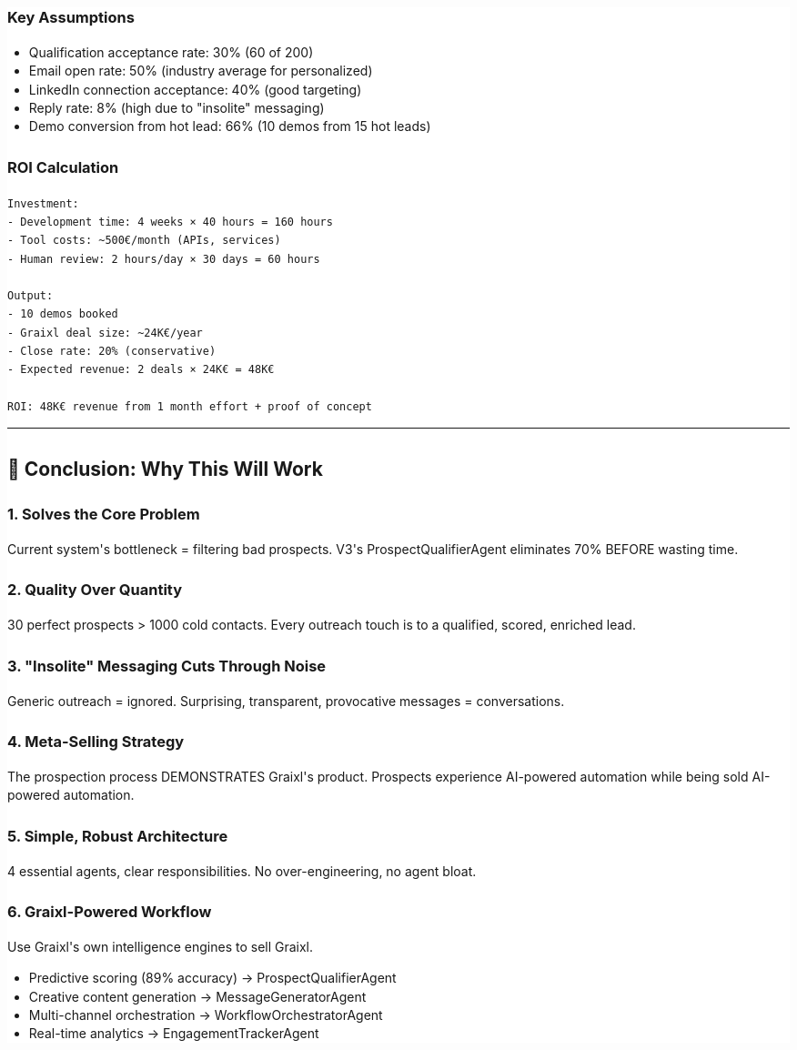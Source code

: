 ### Key Assumptions
- Qualification acceptance rate: 30% (60 of 200)
- Email open rate: 50% (industry average for personalized)
- LinkedIn connection acceptance: 40% (good targeting)
- Reply rate: 8% (high due to "insolite" messaging)
- Demo conversion from hot lead: 66% (10 demos from 15 hot leads)

### ROI Calculation
```
Investment:
- Development time: 4 weeks × 40 hours = 160 hours
- Tool costs: ~500€/month (APIs, services)
- Human review: 2 hours/day × 30 days = 60 hours

Output:
- 10 demos booked
- Graixl deal size: ~24K€/year
- Close rate: 20% (conservative)
- Expected revenue: 2 deals × 24K€ = 48K€

ROI: 48K€ revenue from 1 month effort + proof of concept
```

---

## 🎯 Conclusion: Why This Will Work

### 1. **Solves the Core Problem**
Current system's bottleneck = filtering bad prospects.
V3's ProspectQualifierAgent eliminates 70% BEFORE wasting time.

### 2. **Quality Over Quantity**
30 perfect prospects > 1000 cold contacts.
Every outreach touch is to a qualified, scored, enriched lead.

### 3. **"Insolite" Messaging Cuts Through Noise**
Generic outreach = ignored.
Surprising, transparent, provocative messages = conversations.

### 4. **Meta-Selling Strategy**
The prospection process DEMONSTRATES Graixl's product.
Prospects experience AI-powered automation while being sold AI-powered automation.

### 5. **Simple, Robust Architecture**
4 essential agents, clear responsibilities.
No over-engineering, no agent bloat.

### 6. **Graixl-Powered Workflow**
Use Graixl's own intelligence engines to sell Graixl.
- Predictive scoring (89% accuracy) → ProspectQualifierAgent
- Creative content generation → MessageGeneratorAgent
- Multi-channel orchestration → WorkflowOrchestratorAgent
- Real-time analytics → EngagementTrackerAgent
